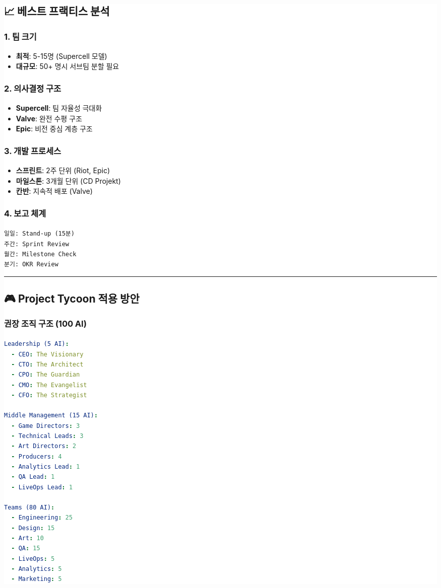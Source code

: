 
## 📈 베스트 프랙티스 분석

### 1. 팀 크기
- **최적**: 5-15명 (Supercell 모델)
- **대규모**: 50+ 명시 서브팀 분할 필요

### 2. 의사결정 구조
- **Supercell**: 팀 자율성 극대화
- **Valve**: 완전 수평 구조
- **Epic**: 비전 중심 계층 구조

### 3. 개발 프로세스
- **스프린트**: 2주 단위 (Riot, Epic)
- **마일스톤**: 3개월 단위 (CD Projekt)
- **칸반**: 지속적 배포 (Valve)

### 4. 보고 체계
```
일일: Stand-up (15분)
주간: Sprint Review
월간: Milestone Check
분기: OKR Review
```

---

## 🎮 Project Tycoon 적용 방안

### 권장 조직 구조 (100 AI)
```yaml
Leadership (5 AI):
  - CEO: The Visionary
  - CTO: The Architect
  - CPO: The Guardian
  - CMO: The Evangelist
  - CFO: The Strategist

Middle Management (15 AI):
  - Game Directors: 3
  - Technical Leads: 3
  - Art Directors: 2
  - Producers: 4
  - Analytics Lead: 1
  - QA Lead: 1
  - LiveOps Lead: 1

Teams (80 AI):
  - Engineering: 25
  - Design: 15
  - Art: 10
  - QA: 15
  - LiveOps: 5
  - Analytics: 5
  - Marketing: 5
```
